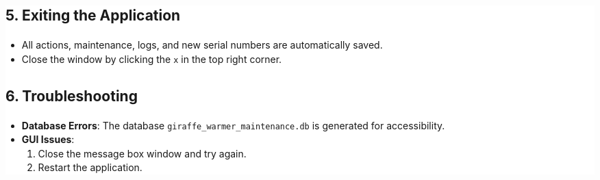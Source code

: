 ## 5. Exiting the Application

- All actions, maintenance, logs, and new serial numbers are automatically saved.
- Close the window by clicking the `x` in the top right corner.

<a id="troubleshooting"></a>

## 6. Troubleshooting

- **Database Errors**: The database `giraffe_warmer_maintenance.db` is generated for accessibility.
- **GUI Issues**: 
 	1. Close the message box window and try again.
 	2. Restart the application.